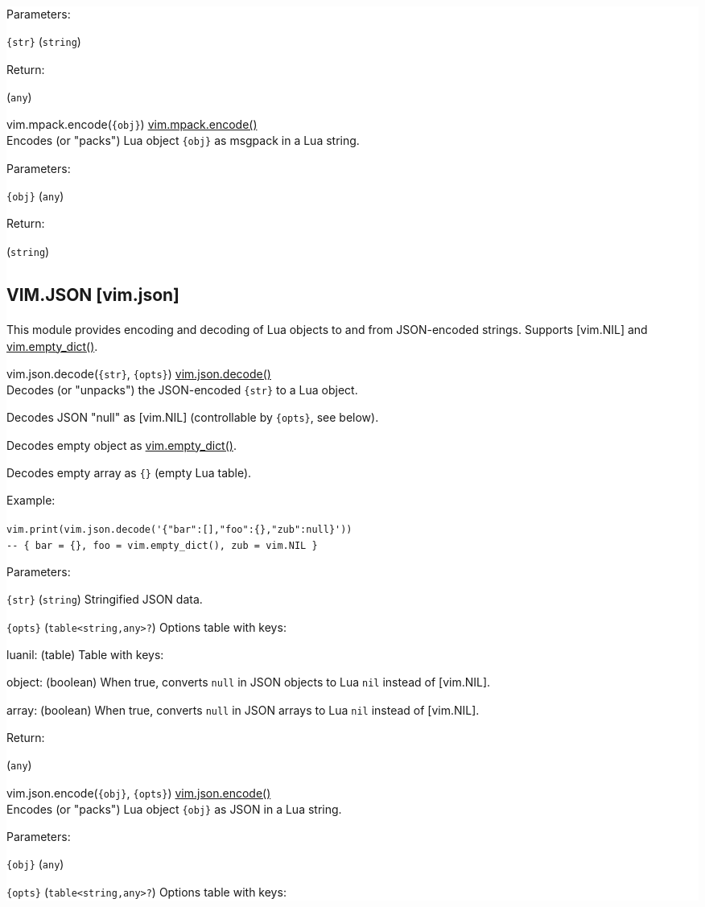 Parameters:

`{str}` (`string`)

Return:

(`any`)

vim.mpack.encode(`{obj}`) [vim.mpack.encode()](<>)  
Encodes (or "packs") Lua object `{obj}` as msgpack in a Lua string.

Parameters:

`{obj}` (`any`)

Return:

(`string`)

## VIM.JSON [vim.json]

This module provides encoding and decoding of Lua objects to and from JSON-encoded strings. Supports [vim.NIL] and [vim.empty_dict()](<>).

vim.json.decode(`{str}`, `{opts}`) [vim.json.decode()](<>)  
Decodes (or "unpacks") the JSON-encoded `{str}` to a Lua object.

Decodes JSON "null" as [vim.NIL] (controllable by `{opts}`, see below).

Decodes empty object as [vim.empty_dict()](<>).

Decodes empty array as `{}` (empty Lua table).

Example:

    vim.print(vim.json.decode('{"bar":[],"foo":{},"zub":null}'))
    -- { bar = {}, foo = vim.empty_dict(), zub = vim.NIL }

Parameters:

`{str}` (`string`) Stringified JSON data.

`{opts}` (`table<string,any>?`) Options table with keys:

luanil: (table) Table with keys:

object: (boolean) When true, converts `null` in JSON objects to Lua `nil` instead of [vim.NIL].

array: (boolean) When true, converts `null` in JSON arrays to Lua `nil` instead of [vim.NIL].

Return:

(`any`)

vim.json.encode(`{obj}`, `{opts}`) [vim.json.encode()](<>)  
Encodes (or "packs") Lua object `{obj}` as JSON in a Lua string.

Parameters:

`{obj}` (`any`)

`{opts}` (`table<string,any>?`) Options table with keys:

